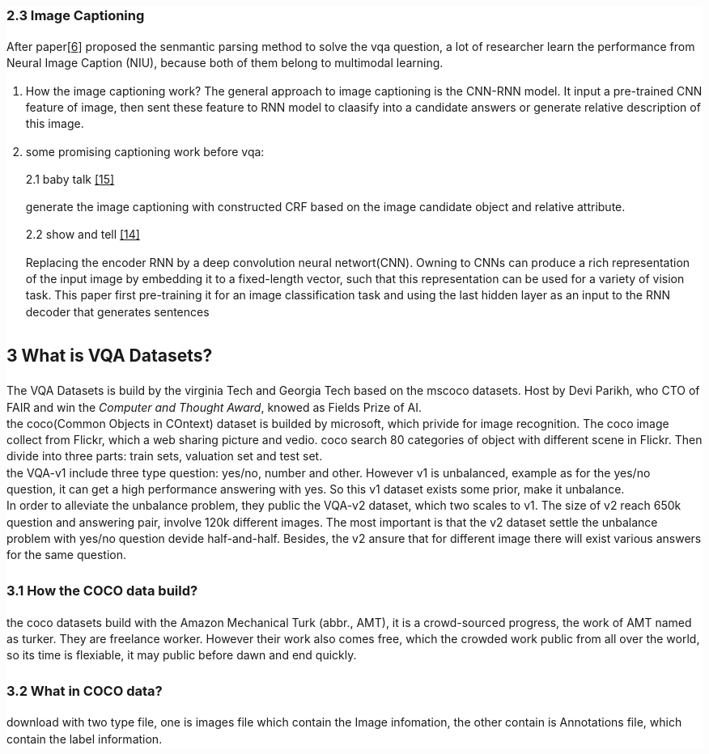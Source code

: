 ### 2.3 Image Captioning
After paper[[6]](#6) proposed the senmantic parsing method to solve the vqa question, a lot of researcher learn the performance from Neural Image Caption (NIU), because both of them belong to multimodal learning.  

1. How the image captioning work?
The general approach to image captioning is the CNN-RNN model. It input a pre-trained CNN feature of image, then sent these feature to RNN model to claasify into a candidate answers or generate relative description of this image.

2. some promising captioning work before vqa:

	2.1 baby talk [[15]](#15)

	generate the image captioning with constructed CRF based on the image candidate object and relative attribute.

	2.2 show and tell [[14]](#14)

	Replacing the encoder RNN by a deep convolution neural networt(CNN). Owning to CNNs can produce a rich representation of the input image by embedding it to a fixed-length vector, such that this representation can be used for a variety of vision task. This paper first pre-training it for an image classification task and using the last hidden layer as an input to the RNN decoder that generates sentences

## 3 What is VQA Datasets?  
The VQA Datasets is build by the virginia Tech and Georgia Tech based on the mscoco datasets. Host by Devi Parikh, who CTO of FAIR and win the *Computer and Thought Award*, knowed as Fields Prize of AI.  
the coco(Common Objects in COntext) dataset is builded by microsoft, which privide for image recognition. The coco image collect from Flickr, which a web sharing picture and vedio. coco search 80 categories of object with different scene in Flickr. Then divide into three parts: train sets, valuation set and test set.   
the VQA-v1 include three type question: yes/no, number and other. However v1 is unbalanced, example as for the yes/no question, it can get a high performance answering with yes. So this v1 dataset exists some prior, make it unbalance.  
In order to alleviate the unbalance problem, they public the VQA-v2 dataset, which two scales to v1. The size of v2 reach 650k question and answering pair, involve 120k different images. The most important is that the v2 dataset settle the unbalance problem with yes/no question devide half-and-half. Besides, the v2 ansure that for different image there will exist various answers for the same question.

### 3.1 How the COCO data build?  
the coco datasets build with the Amazon Mechanical Turk (abbr., AMT), it is a crowd-sourced progress, the work of AMT named as turker. They are freelance worker. However their work also comes free, which the crowded work public from all over the world, so its time is flexiable, it may public before dawn and end quickly.


### 3.2 What in COCO data?
download with two type file, one is images file which contain the Image infomation, the other contain is Annotations file, which contain the label information.
